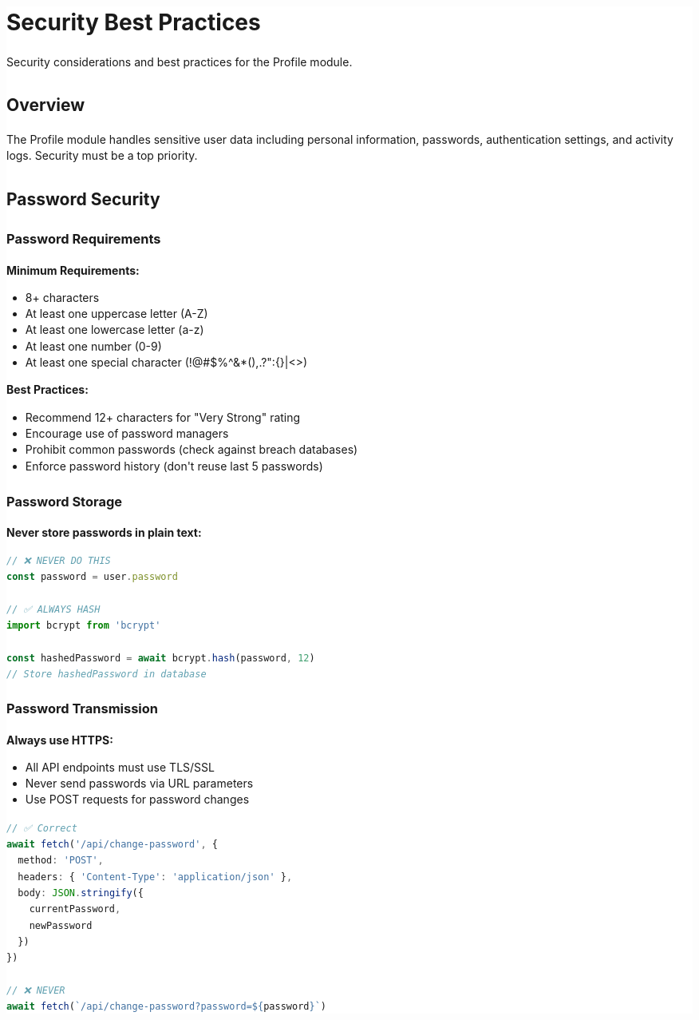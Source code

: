 # Security Best Practices

Security considerations and best practices for the Profile module.

## Overview

The Profile module handles sensitive user data including personal information, passwords, authentication settings, and activity logs. Security must be a top priority.

## Password Security

### Password Requirements

**Minimum Requirements:**
- 8+ characters
- At least one uppercase letter (A-Z)
- At least one lowercase letter (a-z)
- At least one number (0-9)
- At least one special character (!@#$%^&*(),.?":{}|<>)

**Best Practices:**
- Recommend 12+ characters for "Very Strong" rating
- Encourage use of password managers
- Prohibit common passwords (check against breach databases)
- Enforce password history (don't reuse last 5 passwords)

### Password Storage

**Never store passwords in plain text:**

```typescript
// ❌ NEVER DO THIS
const password = user.password

// ✅ ALWAYS HASH
import bcrypt from 'bcrypt'

const hashedPassword = await bcrypt.hash(password, 12)
// Store hashedPassword in database
```

### Password Transmission

**Always use HTTPS:**
- All API endpoints must use TLS/SSL
- Never send passwords via URL parameters
- Use POST requests for password changes

```typescript
// ✅ Correct
await fetch('/api/change-password', {
  method: 'POST',
  headers: { 'Content-Type': 'application/json' },
  body: JSON.stringify({ 
    currentPassword, 
    newPassword 
  })
})

// ❌ NEVER
await fetch(`/api/change-password?password=${password}`)
```
